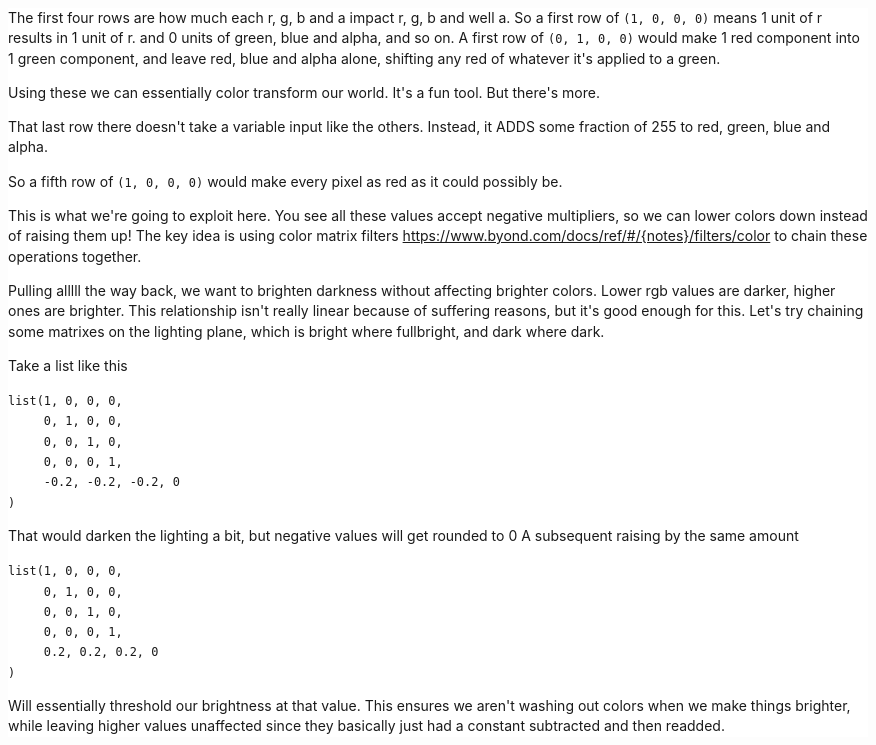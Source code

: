 The first four rows are how much each r, g, b and a impact r, g, b and
well a.
So a first row of `(1, 0, 0, 0)` means 1 unit of r results in 1 unit of
r. and 0 units of green, blue and alpha, and so on.
A first row of `(0, 1, 0, 0)` would make 1 red component into 1 green
component, and leave red, blue and alpha alone, shifting any red of
whatever it's applied to a green.

Using these we can essentially color transform our world. It's a fun
tool. But there's more.

That last row there doesn't take a variable input like the others.
Instead, it ADDS some fraction of 255 to red, green, blue and alpha.

So a fifth row of `(1, 0, 0, 0)` would make every pixel as red as it
could possibly be.

This is what we're going to exploit here. You see all these values
accept negative multipliers, so we can lower colors down instead of
raising them up!
The key idea is using color matrix filters
https://www.byond.com/docs/ref/#/{notes}/filters/color to chain these
operations together.

Pulling alllll the way back, we want to brighten darkness without
affecting brighter colors.
Lower rgb values are darker, higher ones are brighter. This relationship
isn't really linear because of suffering reasons, but it's good enough
for this.
Let's try chaining some matrixes on the lighting plane, which is bright
where fullbright, and dark where dark.

Take a list like this

```
list(1, 0, 0, 0,
     0, 1, 0, 0,
     0, 0, 1, 0,
     0, 0, 0, 1,
     -0.2, -0.2, -0.2, 0
)
```
That would darken the lighting a bit, but negative values will get
rounded to 0
A subsequent raising by the same amount
```
list(1, 0, 0, 0,
     0, 1, 0, 0,
     0, 0, 1, 0,
     0, 0, 0, 1,
     0.2, 0.2, 0.2, 0
)
```
Will essentially threshold our brightness at that value.
This ensures we aren't washing out colors when we make things brighter,
while leaving higher values unaffected since they basically just had a
constant subtracted and then readded.
